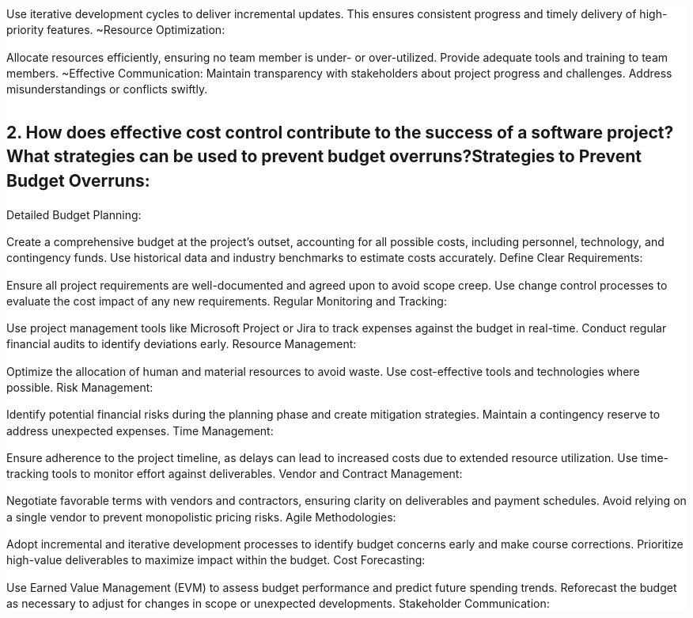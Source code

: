 Use iterative development cycles to deliver incremental updates.
This ensures consistent progress and timely delivery of high-priority features.
~Resource Optimization:

Allocate resources efficiently, ensuring no team member is under- or over-utilized.
Provide adequate tools and training to team members.
~Effective Communication:
Maintain transparency with stakeholders about project progress and challenges.
Address misunderstandings or conflicts swiftly.

## 2. How does effective cost control contribute to the success of a software project? What strategies can be used to prevent budget overruns?Strategies to Prevent Budget Overruns:
Detailed Budget Planning:

Create a comprehensive budget at the project’s outset, accounting for all possible costs, including personnel, technology, and contingency funds.
Use historical data and industry benchmarks to estimate costs accurately.
Define Clear Requirements:

Ensure all project requirements are well-documented and agreed upon to avoid scope creep.
Use change control processes to evaluate the cost impact of any new requirements.
Regular Monitoring and Tracking:

Use project management tools like Microsoft Project or Jira to track expenses against the budget in real-time.
Conduct regular financial audits to identify deviations early.
Resource Management:

Optimize the allocation of human and material resources to avoid waste.
Use cost-effective tools and technologies where possible.
Risk Management:

Identify potential financial risks during the planning phase and create mitigation strategies.
Maintain a contingency reserve to address unexpected expenses.
Time Management:

Ensure adherence to the project timeline, as delays can lead to increased costs due to extended resource utilization.
Use time-tracking tools to monitor effort against deliverables.
Vendor and Contract Management:

Negotiate favorable terms with vendors and contractors, ensuring clarity on deliverables and payment schedules.
Avoid relying on a single vendor to prevent monopolistic pricing risks.
Agile Methodologies:

Adopt incremental and iterative development processes to identify budget concerns early and make course corrections.
Prioritize high-value deliverables to maximize impact within the budget.
Cost Forecasting:

Use Earned Value Management (EVM) to assess budget performance and predict future spending trends.
Reforecast the budget as necessary to adjust for changes in scope or unexpected developments.
Stakeholder Communication:
